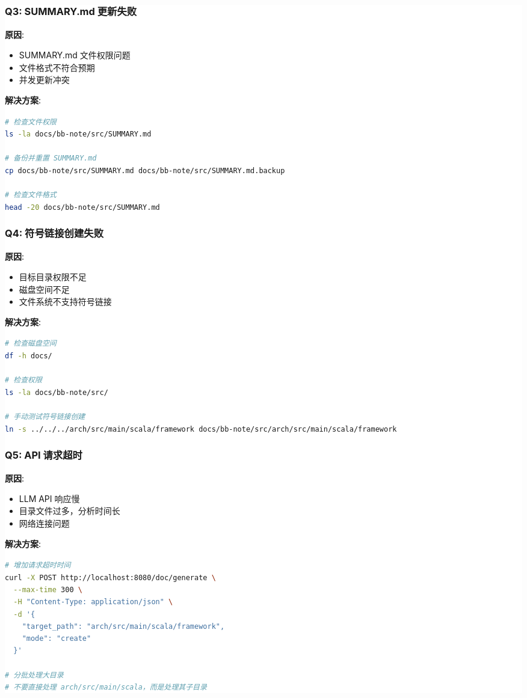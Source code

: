 
### Q3: SUMMARY.md 更新失败

**原因**:
- SUMMARY.md 文件权限问题
- 文件格式不符合预期
- 并发更新冲突

**解决方案**:
```bash
# 检查文件权限
ls -la docs/bb-note/src/SUMMARY.md

# 备份并重置 SUMMARY.md
cp docs/bb-note/src/SUMMARY.md docs/bb-note/src/SUMMARY.md.backup

# 检查文件格式
head -20 docs/bb-note/src/SUMMARY.md
```

### Q4: 符号链接创建失败

**原因**:
- 目标目录权限不足
- 磁盘空间不足
- 文件系统不支持符号链接

**解决方案**:
```bash
# 检查磁盘空间
df -h docs/

# 检查权限
ls -la docs/bb-note/src/

# 手动测试符号链接创建
ln -s ../../../arch/src/main/scala/framework docs/bb-note/src/arch/src/main/scala/framework
```

### Q5: API 请求超时

**原因**:
- LLM API 响应慢
- 目录文件过多，分析时间长
- 网络连接问题

**解决方案**:
```bash
# 增加请求超时时间
curl -X POST http://localhost:8080/doc/generate \
  --max-time 300 \
  -H "Content-Type: application/json" \
  -d '{
    "target_path": "arch/src/main/scala/framework",
    "mode": "create"
  }'

# 分批处理大目录
# 不要直接处理 arch/src/main/scala，而是处理其子目录
```
